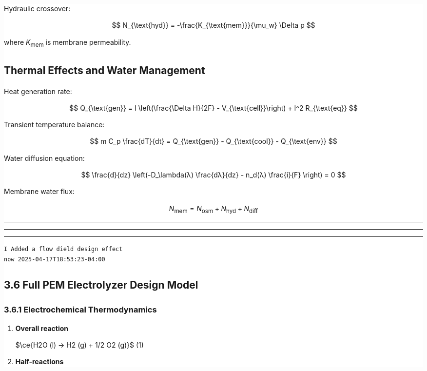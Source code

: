 Hydraulic crossover:

$$
N_{\text{hyd}} = -\frac{K_{\text{mem}}}{\mu_w} \Delta p
$$

where $K_{\text{mem}}$ is membrane permeability.

## Thermal Effects and Water Management
Heat generation rate:

$$
Q_{\text{gen}} = I \left(\frac{\Delta H}{2F} - V_{\text{cell}}\right) + I^2 R_{\text{eq}}
$$

Transient temperature balance:

$$
m C_p \frac{dT}{dt} = Q_{\text{gen}} - Q_{\text{cool}} - Q_{\text{env}}
$$

Water diffusion equation:

$$
\frac{d}{dz} \left(-D_\lambda(λ) \frac{dλ}{dz} - n_d(λ) \frac{i}{F} \right) = 0
$$

Membrane water flux:

$$
N_{\text{mem}} = N_{\text{osm}} + N_{\text{hyd}} + N_{\text{diff}}
$$

---




---




---

```
I Added a flow dield design effect
now 2025-04-17T18:53:23-04:00

```

## 3.6 Full PEM Electrolyzer Design Model

### 3.6.1 Electrochemical Thermodynamics

1. **Overall reaction**

   $\ce{H2O (l) -> H2 (g) + 1/2 O2 (g)}$ (1)
2. **Half-reactions**
